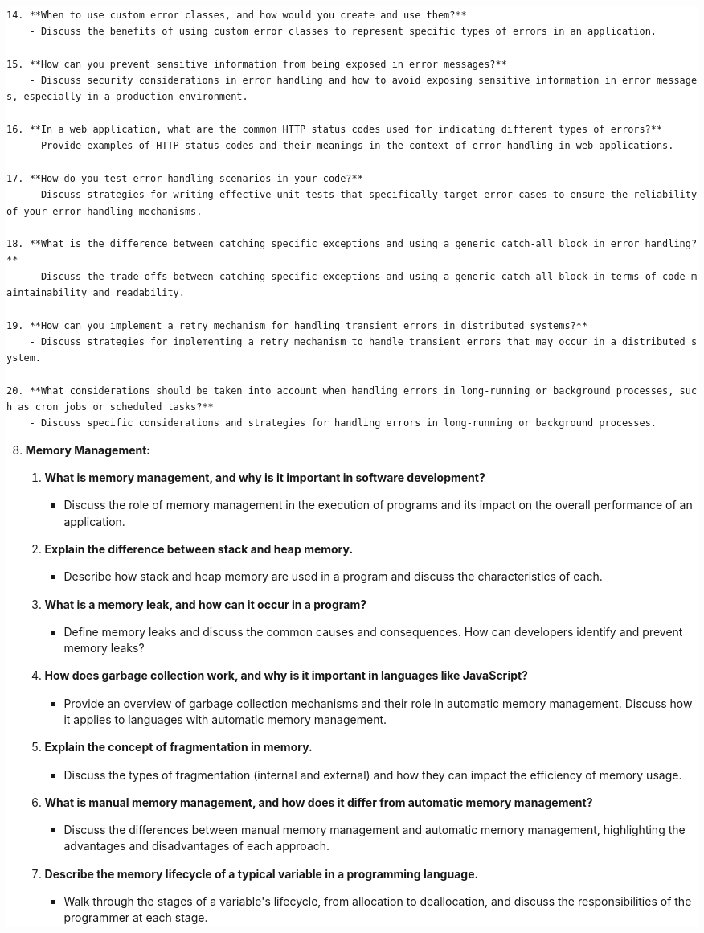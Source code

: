     14. **When to use custom error classes, and how would you create and use them?**
        - Discuss the benefits of using custom error classes to represent specific types of errors in an application.

    15. **How can you prevent sensitive information from being exposed in error messages?**
        - Discuss security considerations in error handling and how to avoid exposing sensitive information in error messages, especially in a production environment.

    16. **In a web application, what are the common HTTP status codes used for indicating different types of errors?**
        - Provide examples of HTTP status codes and their meanings in the context of error handling in web applications.

    17. **How do you test error-handling scenarios in your code?**
        - Discuss strategies for writing effective unit tests that specifically target error cases to ensure the reliability of your error-handling mechanisms.

    18. **What is the difference between catching specific exceptions and using a generic catch-all block in error handling?**
        - Discuss the trade-offs between catching specific exceptions and using a generic catch-all block in terms of code maintainability and readability.

    19. **How can you implement a retry mechanism for handling transient errors in distributed systems?**
        - Discuss strategies for implementing a retry mechanism to handle transient errors that may occur in a distributed system.

    20. **What considerations should be taken into account when handling errors in long-running or background processes, such as cron jobs or scheduled tasks?**
        - Discuss specific considerations and strategies for handling errors in long-running or background processes.

8.  **Memory Management:**
    1. **What is memory management, and why is it important in software development?**
       - Discuss the role of memory management in the execution of programs and its impact on the overall performance of an application.

    2. **Explain the difference between stack and heap memory.**
       - Describe how stack and heap memory are used in a program and discuss the characteristics of each.

    3. **What is a memory leak, and how can it occur in a program?**
       - Define memory leaks and discuss the common causes and consequences. How can developers identify and prevent memory leaks?

    4. **How does garbage collection work, and why is it important in languages like JavaScript?**
       - Provide an overview of garbage collection mechanisms and their role in automatic memory management. Discuss how it applies to languages with automatic memory management.

    5. **Explain the concept of fragmentation in memory.**
       - Discuss the types of fragmentation (internal and external) and how they can impact the efficiency of memory usage.

    6. **What is manual memory management, and how does it differ from automatic memory management?**
       - Discuss the differences between manual memory management and automatic memory management, highlighting the advantages and disadvantages of each approach.

    7. **Describe the memory lifecycle of a typical variable in a programming language.**
       - Walk through the stages of a variable's lifecycle, from allocation to deallocation, and discuss the responsibilities of the programmer at each stage.
